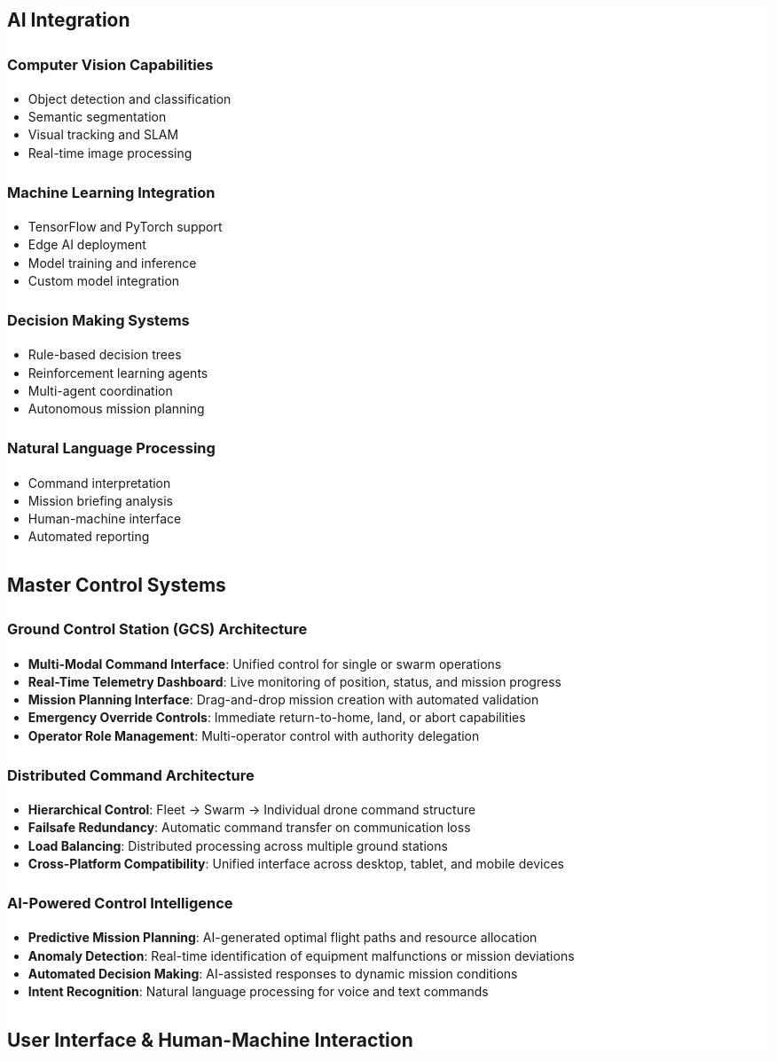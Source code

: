 ## AI Integration

### Computer Vision Capabilities
- Object detection and classification
- Semantic segmentation
- Visual tracking and SLAM
- Real-time image processing

### Machine Learning Integration
- TensorFlow and PyTorch support
- Edge AI deployment
- Model training and inference
- Custom model integration

### Decision Making Systems
- Rule-based decision trees
- Reinforcement learning agents
- Multi-agent coordination
- Autonomous mission planning

### Natural Language Processing
- Command interpretation
- Mission briefing analysis
- Human-machine interface
- Automated reporting

## Master Control Systems

### Ground Control Station (GCS) Architecture
- **Multi-Modal Command Interface**: Unified control for single or swarm operations
- **Real-Time Telemetry Dashboard**: Live monitoring of position, status, and mission progress
- **Mission Planning Interface**: Drag-and-drop mission creation with automated validation
- **Emergency Override Controls**: Immediate return-to-home, land, or abort capabilities
- **Operator Role Management**: Multi-operator control with authority delegation

### Distributed Command Architecture
- **Hierarchical Control**: Fleet → Swarm → Individual drone command structure
- **Failsafe Redundancy**: Automatic command transfer on communication loss
- **Load Balancing**: Distributed processing across multiple ground stations
- **Cross-Platform Compatibility**: Unified interface across desktop, tablet, and mobile devices

### AI-Powered Control Intelligence
- **Predictive Mission Planning**: AI-generated optimal flight paths and resource allocation
- **Anomaly Detection**: Real-time identification of equipment malfunctions or mission deviations
- **Automated Decision Making**: AI-assisted responses to dynamic mission conditions
- **Intent Recognition**: Natural language processing for voice and text commands

## User Interface & Human-Machine Interaction
